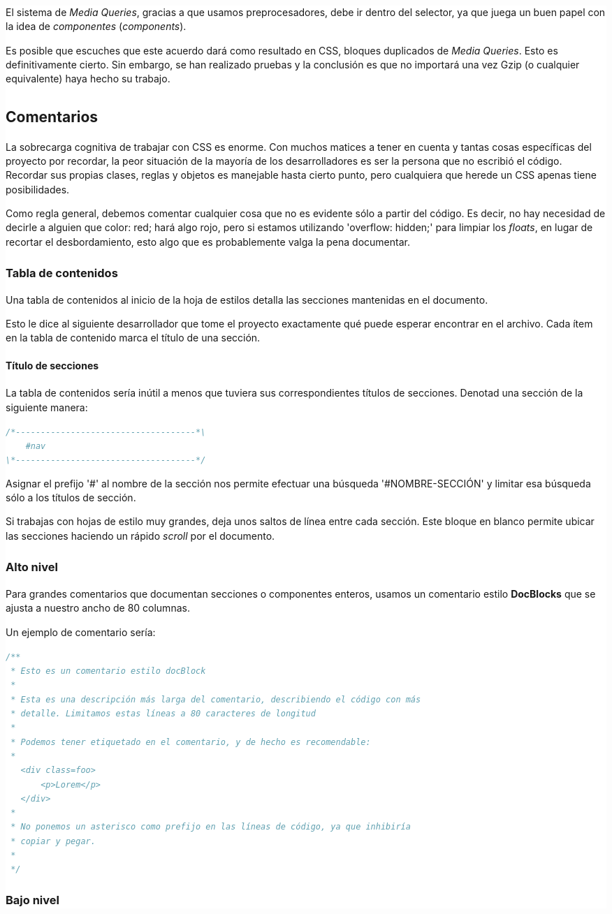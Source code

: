 El sistema de _Media Queries_, gracias a que usamos preprocesadores, debe ir dentro del selector, ya que juega un buen papel con la idea de _componentes_ (_components_).

Es posible que escuches que este acuerdo dará como resultado en CSS, bloques duplicados de _Media Queries_. Esto es definitivamente cierto. Sin embargo, se han realizado pruebas y la conclusión es que no importará una vez Gzip (o cualquier equivalente) haya hecho su trabajo.

## Comentarios

La sobrecarga cognitiva de trabajar con CSS es enorme. Con muchos matices a tener en cuenta y tantas cosas específicas del proyecto por recordar, la peor situación de la mayoría de los desarrolladores es ser la persona que no escribió el código. Recordar sus propias clases, reglas y objetos es manejable hasta cierto punto, pero cualquiera que herede un CSS apenas tiene posibilidades.

Como regla general, debemos comentar cualquier cosa que no es evidente sólo a partir del código. Es decir, no hay necesidad de decirle a alguien que color: red; hará algo rojo, pero si estamos utilizando 'overflow: hidden;' para limpiar los _floats_, en lugar de recortar el desbordamiento, esto algo que es probablemente valga la pena documentar.

### Tabla de contenidos

Una tabla de contenidos al inicio de la hoja de estilos detalla las secciones mantenidas en el documento.

Esto le dice al siguiente desarrollador que tome el proyecto exactamente qué puede esperar encontrar en el archivo. Cada ítem en la tabla de contenido marca el título de una sección.

#### Título de secciones

La tabla de contenidos sería inútil a menos que tuviera sus correspondientes títulos de secciones. Denotad una sección de la siguiente manera:
```css
/*------------------------------------*\
    #nav
\*------------------------------------*/
```
Asignar el prefijo '#' al nombre de la sección nos permite efectuar una búsqueda '#NOMBRE-SECCIÓN' y limitar esa búsqueda sólo a los títulos de sección.

Si trabajas con hojas de estilo muy grandes, deja unos saltos de línea entre cada sección. Este bloque en blanco permite ubicar las secciones haciendo un rápido _scroll_ por el documento.

### Alto nivel

Para grandes comentarios que documentan secciones o componentes enteros, usamos un comentario estilo **DocBlocks** que se ajusta a nuestro ancho de 80 columnas.

Un ejemplo de comentario sería:
```css
/**
 * Esto es un comentario estilo docBlock
 *
 * Esta es una descripción más larga del comentario, describiendo el código con más
 * detalle. Limitamos estas líneas a 80 caracteres de longitud
 *
 * Podemos tener etiquetado en el comentario, y de hecho es recomendable:
 *
   <div class=foo>
       <p>Lorem</p>
   </div>
 *
 * No ponemos un asterisco como prefijo en las líneas de código, ya que inhibiría
 * copiar y pegar.
 *
 */
```
### Bajo nivel